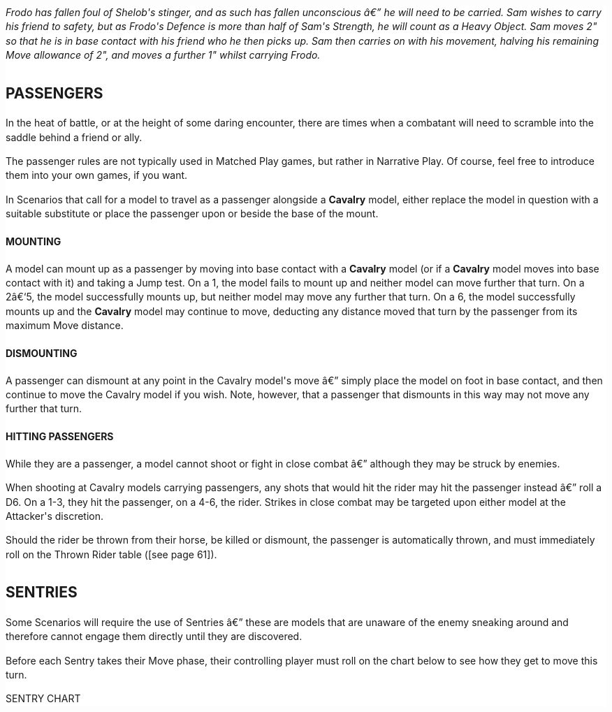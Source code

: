 *Frodo has fallen foul of Shelob's stinger, and as such has fallen unconscious â€” he will need to be carried. Sam wishes to carry his friend to safety, but as Frodo's Defence is more than half of Sam's Strength, he will count as a Heavy Object. Sam moves 2" so that he is in base contact with his friend who he then picks up. Sam then carries on with his movement, halving his remaining Move allowance of 2", and moves a further 1" whilst carrying Frodo.*

## PASSENGERS

In the heat of battle, or at the height of some daring encounter, there are times when a combatant will need to scramble into the saddle behind a friend or ally.

The passenger rules are not typically used in Matched Play games, but rather in Narrative Play. Of course, feel free to introduce them into your own games, if you want.

In Scenarios that call for a model to travel as a passenger alongside a **Cavalry** model, either replace the model in question with a suitable substitute or place the passenger upon or beside the base of the mount.

#### MOUNTING

A model can mount up as a passenger by moving into base contact with a **Cavalry** model (or if a **Cavalry** model moves into base contact with it) and taking a Jump test. On a 1, the model fails to mount up and neither model can move further that turn. On a 2â€‘5, the model successfully mounts up, but neither model may move any further that turn. On a 6, the model successfully mounts up and the **Cavalry** model may continue to move, deducting any distance moved that turn by the passenger from its maximum Move distance.

#### DISMOUNTING

A passenger can dismount at any point in the Cavalry model's move â€” simply place the model on foot in base contact, and then continue to move the Cavalry model if you wish. Note, however, that a passenger that dismounts in this way may not move any further that turn.

#### HITTING PASSENGERS

While they are a passenger, a model cannot shoot or fight in close combat â€” although they may be struck by enemies.

When shooting at Cavalry models carrying passengers, any shots that would hit the rider may hit the passenger instead â€” roll a D6. On a 1-3, they hit the passenger, on a 4-6, the rider. Strikes in close combat may be targeted upon either model at the Attacker's discretion.

Should the rider be thrown from their horse, be killed or dismount, the passenger is automatically thrown, and must immediately roll on the Thrown Rider table ([see page 61]).

## SENTRIES

Some Scenarios will require the use of Sentries â€” these are models that are unaware of the enemy sneaking around and therefore cannot engage them directly until they are discovered.

Before each Sentry takes their Move phase, their controlling player must roll on the chart below to see how they get to move this turn.

SENTRY CHART
